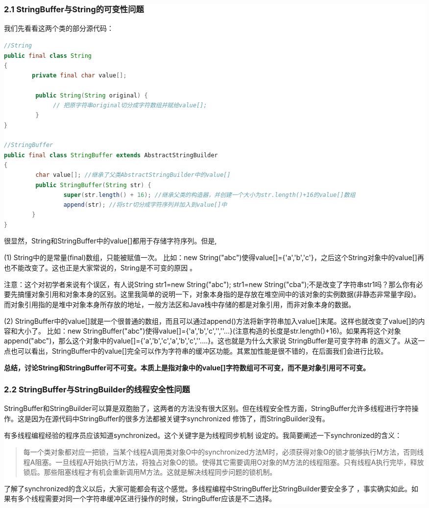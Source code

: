 ### 2.1 StringBuffer与String的可变性问题

我们先看看这两个类的部分源代码：

```java
//String   
public final class String  
{  
        private final char value[];  
  
         public String(String original) {  
              // 把原字符串original切分成字符数组并赋给value[];  
         }  
}  
  
//StringBuffer   
public final class StringBuffer extends AbstractStringBuilder  
{  
         char value[]; //继承了父类AbstractStringBuilder中的value[]  
         public StringBuffer(String str) {  
                 super(str.length() + 16); //继承父类的构造器，并创建一个大小为str.length()+16的value[]数组  
                 append(str); //将str切分成字符序列并加入到value[]中  
        }  
}  
```

很显然，String和StringBuffer中的value[]都用于存储字符序列。但是,

(1) String中的是常量(final)数组，只能被赋值一次。 
比如：new String("abc")使得value[]={'a','b','c'}，之后这个String对象中的value[]再也不能改变了。这也正是大家常说的，String是不可变的原因 。    

注意：这个对初学者来说有个误区，有人说String str1=new String("abc"); str1=new String("cba");不是改变了字符串str1吗？那么你有必要先搞懂对象引用和对象本身的区别。这里我简单的说明一下，对象本身指的是存放在堆空间中的该对象的实例数据(非静态非常量字段)。而对象引用指的是堆中对象本身所存放的地址，一般方法区和Java栈中存储的都是对象引用，而非对象本身的数据。

(2) StringBuffer中的value[]就是一个很普通的数组，而且可以通过append()方法将新字符串加入value[]末尾。这样也就改变了value[]的内容和大小了。
比如：new StringBuffer("abc")使得value[]={'a','b','c','',''...}(注意构造的长度是str.length()+16)。如果再将这个对象append("abc")，那么这个对象中的value[]={'a','b','c','a','b','c',''....}。这也就是为什么大家说 StringBuffer是可变字符串 的涵义了。从这一点也可以看出，StringBuffer中的value[]完全可以作为字符串的缓冲区功能。其累加性能是很不错的，在后面我们会进行比较。

**总结，讨论String和StringBuffer可不可变。本质上是指对象中的value[]字符数组可不可变，而不是对象引用可不可变。** 


### 2.2 StringBuffer与StringBuilder的线程安全性问题
 
StringBuffer和StringBuilder可以算是双胞胎了，这两者的方法没有很大区别。但在线程安全性方面，StringBuffer允许多线程进行字符操作。这是因为在源代码中StringBuffer的很多方法都被关键字synchronized 修饰了，而StringBuilder没有。

有多线程编程经验的程序员应该知道synchronized。这个关键字是为线程同步机制 设定的。我简要阐述一下synchronized的含义：

>每一个类对象都对应一把锁，当某个线程A调用类对象O中的synchronized方法M时，必须获得对象O的锁才能够执行M方法，否则线程A阻塞。一旦线程A开始执行M方法，将独占对象O的锁。使得其它需要调用O对象的M方法的线程阻塞。只有线程A执行完毕，释放锁后。那些阻塞线程才有机会重新调用M方法。这就是解决线程同步问题的锁机制。 

了解了synchronized的含义以后，大家可能都会有这个感觉。多线程编程中StringBuffer比StringBuilder要安全多了 ，事实确实如此。如果有多个线程需要对同一个字符串缓冲区进行操作的时候，StringBuffer应该是不二选择。
